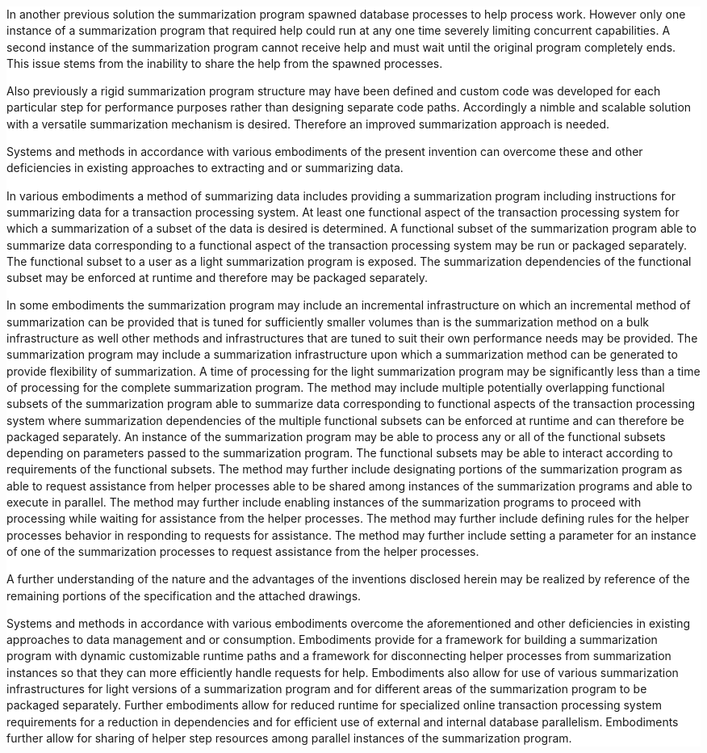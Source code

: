 In another previous solution the summarization program spawned database processes to help process work. However only one instance of a summarization program that required help could run at any one time severely limiting concurrent capabilities. A second instance of the summarization program cannot receive help and must wait until the original program completely ends. This issue stems from the inability to share the help from the spawned processes.

Also previously a rigid summarization program structure may have been defined and custom code was developed for each particular step for performance purposes rather than designing separate code paths. Accordingly a nimble and scalable solution with a versatile summarization mechanism is desired. Therefore an improved summarization approach is needed.

Systems and methods in accordance with various embodiments of the present invention can overcome these and other deficiencies in existing approaches to extracting and or summarizing data.

In various embodiments a method of summarizing data includes providing a summarization program including instructions for summarizing data for a transaction processing system. At least one functional aspect of the transaction processing system for which a summarization of a subset of the data is desired is determined. A functional subset of the summarization program able to summarize data corresponding to a functional aspect of the transaction processing system may be run or packaged separately. The functional subset to a user as a light summarization program is exposed. The summarization dependencies of the functional subset may be enforced at runtime and therefore may be packaged separately.

In some embodiments the summarization program may include an incremental infrastructure on which an incremental method of summarization can be provided that is tuned for sufficiently smaller volumes than is the summarization method on a bulk infrastructure as well other methods and infrastructures that are tuned to suit their own performance needs may be provided. The summarization program may include a summarization infrastructure upon which a summarization method can be generated to provide flexibility of summarization. A time of processing for the light summarization program may be significantly less than a time of processing for the complete summarization program. The method may include multiple potentially overlapping functional subsets of the summarization program able to summarize data corresponding to functional aspects of the transaction processing system where summarization dependencies of the multiple functional subsets can be enforced at runtime and can therefore be packaged separately. An instance of the summarization program may be able to process any or all of the functional subsets depending on parameters passed to the summarization program. The functional subsets may be able to interact according to requirements of the functional subsets. The method may further include designating portions of the summarization program as able to request assistance from helper processes able to be shared among instances of the summarization programs and able to execute in parallel. The method may further include enabling instances of the summarization programs to proceed with processing while waiting for assistance from the helper processes. The method may further include defining rules for the helper processes behavior in responding to requests for assistance. The method may further include setting a parameter for an instance of one of the summarization processes to request assistance from the helper processes.

A further understanding of the nature and the advantages of the inventions disclosed herein may be realized by reference of the remaining portions of the specification and the attached drawings.

Systems and methods in accordance with various embodiments overcome the aforementioned and other deficiencies in existing approaches to data management and or consumption. Embodiments provide for a framework for building a summarization program with dynamic customizable runtime paths and a framework for disconnecting helper processes from summarization instances so that they can more efficiently handle requests for help. Embodiments also allow for use of various summarization infrastructures for light versions of a summarization program and for different areas of the summarization program to be packaged separately. Further embodiments allow for reduced runtime for specialized online transaction processing system requirements for a reduction in dependencies and for efficient use of external and internal database parallelism. Embodiments further allow for sharing of helper step resources among parallel instances of the summarization program.
